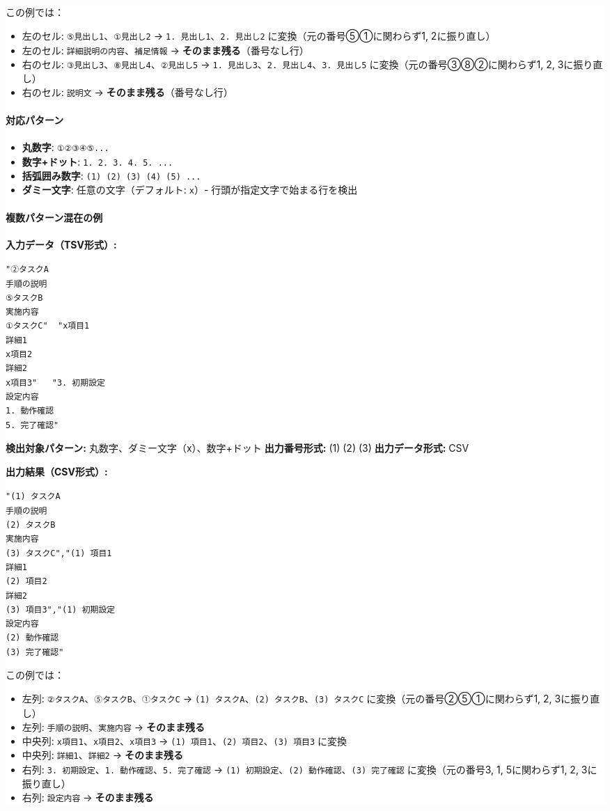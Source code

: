 この例では：
- 左のセル: `⑤見出し1`、`①見出し2` → `1. 見出し1`、`2. 見出し2` に変換（元の番号⑤①に関わらず1, 2に振り直し）
- 左のセル: `詳細説明の内容`、`補足情報` → **そのまま残る**（番号なし行）
- 右のセル: `③見出し3`、`⑧見出し4`、`②見出し5` → `1. 見出し3`、`2. 見出し4`、`3. 見出し5` に変換（元の番号③⑧②に関わらず1, 2, 3に振り直し）
- 右のセル: `説明文` → **そのまま残る**（番号なし行）

#### 対応パターン

- **丸数字**: `①②③④⑤...`
- **数字+ドット**: `1. 2. 3. 4. 5. ...`
- **括弧囲み数字**: `(1) (2) (3) (4) (5) ...`
- **ダミー文字**: 任意の文字（デフォルト: `x`）- 行頭が指定文字で始まる行を検出

#### 複数パターン混在の例

**入力データ（TSV形式）:**
```
"②タスクA
手順の説明
⑤タスクB
実施内容
①タスクC"	"x項目1
詳細1
x項目2
詳細2
x項目3"	"3. 初期設定
設定内容
1. 動作確認
5. 完了確認"
```

**検出対象パターン:** 丸数字、ダミー文字（x）、数字+ドット
**出力番号形式:** (1) (2) (3)
**出力データ形式:** CSV

**出力結果（CSV形式）:**
```
"(1) タスクA
手順の説明
(2) タスクB
実施内容
(3) タスクC","(1) 項目1
詳細1
(2) 項目2
詳細2
(3) 項目3","(1) 初期設定
設定内容
(2) 動作確認
(3) 完了確認"
```

この例では：
- 左列: `②タスクA`、`⑤タスクB`、`①タスクC` → `(1) タスクA`、`(2) タスクB`、`(3) タスクC` に変換（元の番号②⑤①に関わらず1, 2, 3に振り直し）
- 左列: `手順の説明`、`実施内容` → **そのまま残る**
- 中央列: `x項目1`、`x項目2`、`x項目3` → `(1) 項目1`、`(2) 項目2`、`(3) 項目3` に変換
- 中央列: `詳細1`、`詳細2` → **そのまま残る**
- 右列: `3. 初期設定`、`1. 動作確認`、`5. 完了確認` → `(1) 初期設定`、`(2) 動作確認`、`(3) 完了確認` に変換（元の番号3, 1, 5に関わらず1, 2, 3に振り直し）
- 右列: `設定内容` → **そのまま残る**
